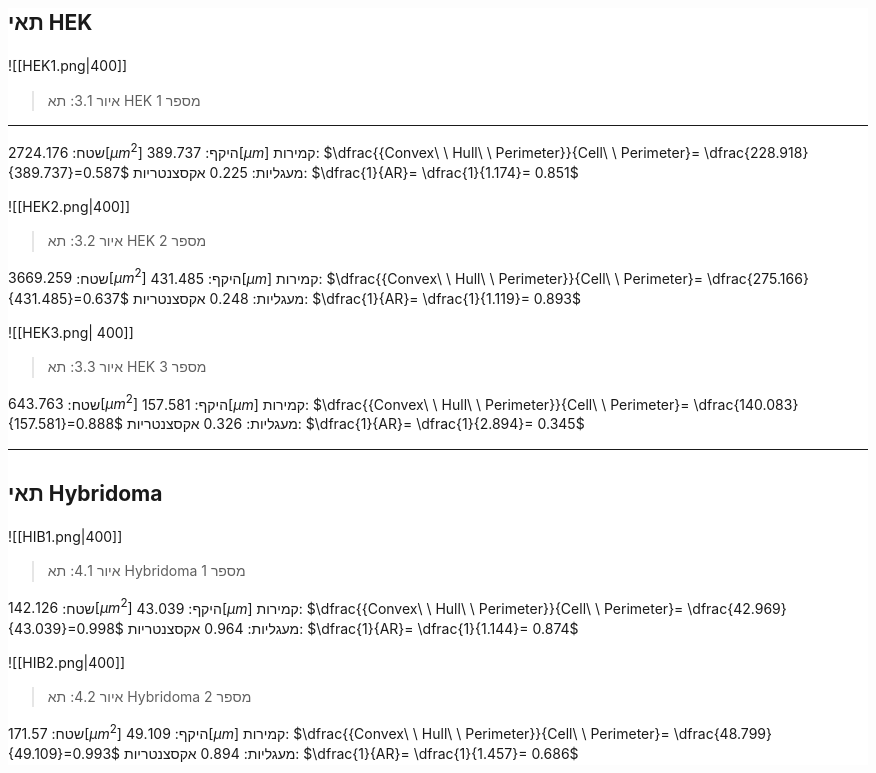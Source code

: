 
## תאי HEK
![[HEK1.png|400]]
> איור 3.1: תא HEK מספר 1

---
שטח: $2724.176 [\mu m^2]$ 
היקף: $389.737 [\mu m]$
קמירות: $\dfrac{{Convex\ \ Hull\ \ Perimeter}}{Cell\ \ Perimeter}= \dfrac{228.918}{389.737}=0.587$
מעגליות: $0.225$
אקסצנטריות: $\dfrac{1}{AR}= \dfrac{1}{1.174}= 0.851$  

![[HEK2.png|400]]
> איור 3.2: תא HEK מספר 2

שטח: $3669.259 [\mu m^2]$ 
היקף: $431.485 [\mu m]$
קמירות: $\dfrac{{Convex\ \ Hull\ \ Perimeter}}{Cell\ \ Perimeter}= \dfrac{275.166}{431.485}=0.637$
מעגליות: $0.248$
אקסצנטריות: $\dfrac{1}{AR}= \dfrac{1}{1.119}= 0.893$  

![[HEK3.png| 400]]
> איור 3.3: תא HEK מספר 3

שטח: $643.763 [\mu m^2]$ 
היקף: $157.581 [\mu m]$
קמירות: $\dfrac{{Convex\ \ Hull\ \ Perimeter}}{Cell\ \ Perimeter}= \dfrac{140.083}{157.581}=0.888$
מעגליות: $0.326$
אקסצנטריות: $\dfrac{1}{AR}= \dfrac{1}{2.894}= 0.345$

---
## תאי Hybridoma
![[HIB1.png|400]]
> איור 4.1: תא Hybridoma מספר 1

שטח: $142.126 [\mu m^2]$ 
היקף: $43.039 [\mu m]$
קמירות: $\dfrac{{Convex\ \ Hull\ \ Perimeter}}{Cell\ \ Perimeter}= \dfrac{42.969}{43.039}=0.998$
מעגליות: $0.964$
אקסצנטריות: $\dfrac{1}{AR}= \dfrac{1}{1.144}= 0.874$

![[HIB2.png|400]]
>איור 4.2: תא Hybridoma מספר 2

שטח: $171.57 [\mu m^2]$ 
היקף: $49.109 [\mu m]$
קמירות: $\dfrac{{Convex\ \ Hull\ \ Perimeter}}{Cell\ \ Perimeter}= \dfrac{48.799}{49.109}=0.993$
מעגליות: $0.894$
אקסצנטריות: $\dfrac{1}{AR}= \dfrac{1}{1.457}= 0.686$  
